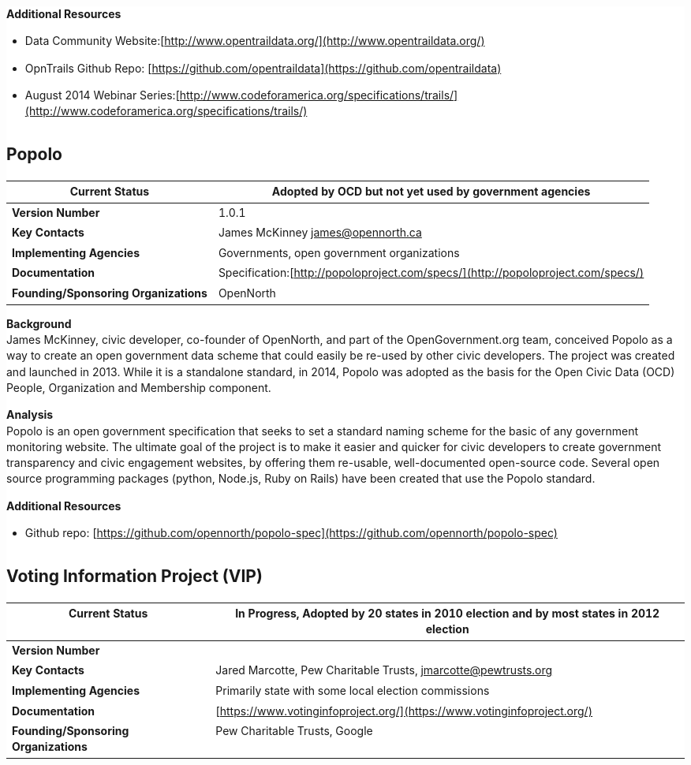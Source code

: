 **Additional Resources**

*   Data Community Website:[http://www.opentraildata.org/](http://www.opentraildata.org/)

*   OpnTrails Github Repo: [https://github.com/opentraildata](https://github.com/opentraildata)

*   August 2014 Webinar Series:[http://www.codeforamerica.org/specifications/trails/](http://www.codeforamerica.org/specifications/trails/)


## Popolo

| **Current Status** | Adopted by OCD but not yet used by government agencies |
| --- | --- |
| **Version Number** | 1.0.1 |
| **Key Contacts** | James McKinney james@opennorth.ca |
| **Implementing Agencies** | Governments, open government organizations |
| **Documentation** | Specification:[http://popoloproject.com/specs/](http://popoloproject.com/specs/) |
| **Founding/Sponsoring Organizations** | OpenNorth |

**Background**
<br>
James McKinney, civic developer, co-founder of OpenNorth, and part of the OpenGovernment.org team, conceived Popolo as a way to create an open government data scheme that could easily be re-used by other civic developers. The project was created and launched in 2013\. While it is a standalone standard, in 2014, Popolo was adopted as the basis for the Open Civic Data (OCD) People, Organization and Membership component.

**Analysis**
<br>
Popolo is an open government specification that seeks to set a standard naming scheme for the basic of any government monitoring website. The ultimate goal of the project is to make it easier and quicker for civic developers to create government transparency and civic engagement websites, by offering them re-usable, well-documented open-source code. Several open source programming packages (python, Node.js, Ruby on Rails) have been created that use the Popolo standard.

**Additional Resources**

* Github repo: [https://github.com/opennorth/popolo-spec](https://github.com/opennorth/popolo-spec)


## Voting Information Project (VIP)

| **Current Status** | In Progress, Adopted by 20 states in 2010 election and by most states in 2012 election |
| --- | --- |
| **Version Number** |  |
| **Key Contacts** | Jared Marcotte, Pew Charitable Trusts, jmarcotte@pewtrusts.org |
| **Implementing Agencies** | Primarily state with some local election commissions |
| **Documentation** | [https://www.votinginfoproject.org/](https://www.votinginfoproject.org/) |
| **Founding/Sponsoring Organizations** | Pew Charitable Trusts, Google |
